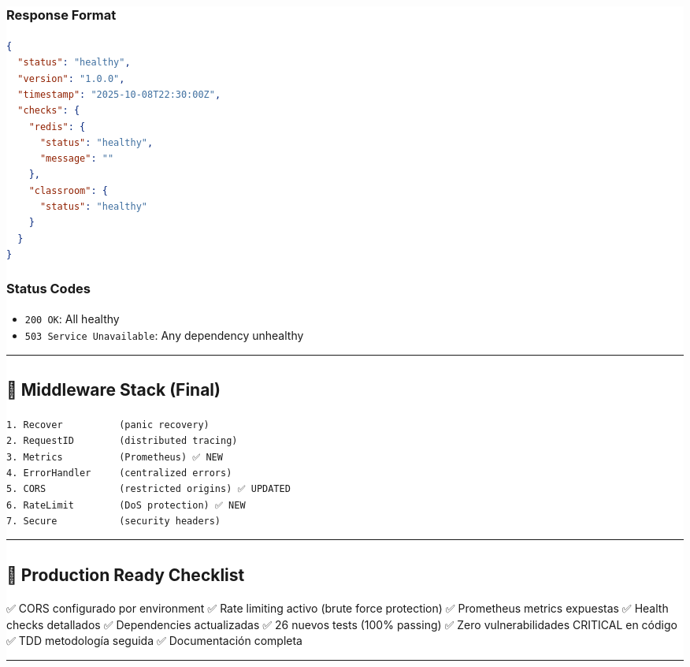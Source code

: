 ### Response Format
```json
{
  "status": "healthy",
  "version": "1.0.0",
  "timestamp": "2025-10-08T22:30:00Z",
  "checks": {
    "redis": {
      "status": "healthy",
      "message": ""
    },
    "classroom": {
      "status": "healthy"
    }
  }
}
```

### Status Codes
- `200 OK`: All healthy
- `503 Service Unavailable`: Any dependency unhealthy

---

## 🎯 Middleware Stack (Final)

```
1. Recover          (panic recovery)
2. RequestID        (distributed tracing)
3. Metrics          (Prometheus) ✅ NEW
4. ErrorHandler     (centralized errors)
5. CORS             (restricted origins) ✅ UPDATED
6. RateLimit        (DoS protection) ✅ NEW
7. Secure           (security headers)
```

---

## 🚀 Production Ready Checklist

✅ CORS configurado por environment
✅ Rate limiting activo (brute force protection)
✅ Prometheus metrics expuestas
✅ Health checks detallados
✅ Dependencies actualizadas
✅ 26 nuevos tests (100% passing)
✅ Zero vulnerabilidades CRITICAL en código
✅ TDD metodología seguida
✅ Documentación completa

---
